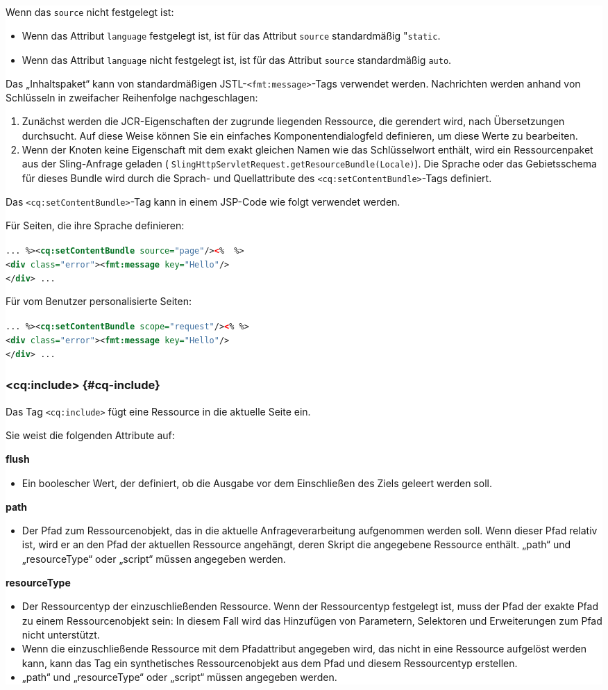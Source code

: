 Wenn das `source` nicht festgelegt ist:

* Wenn das Attribut `language` festgelegt ist, ist für das Attribut `source` standardmäßig &quot;`static`.

* Wenn das Attribut `language` nicht festgelegt ist, ist für das Attribut `source` standardmäßig `auto`.

Das „Inhaltspaket“ kann von standardmäßigen JSTL-`<fmt:message>`-Tags verwendet werden. Nachrichten werden anhand von Schlüsseln in zweifacher Reihenfolge nachgeschlagen:

1. Zunächst werden die JCR-Eigenschaften der zugrunde liegenden Ressource, die gerendert wird, nach Übersetzungen durchsucht. Auf diese Weise können Sie ein einfaches Komponentendialogfeld definieren, um diese Werte zu bearbeiten.
1. Wenn der Knoten keine Eigenschaft mit dem exakt gleichen Namen wie das Schlüsselwort enthält, wird ein Ressourcenpaket aus der Sling-Anfrage geladen ( `SlingHttpServletRequest.getResourceBundle(Locale)`). Die Sprache oder das Gebietsschema für dieses Bundle wird durch die Sprach- und Quellattribute des `<cq:setContentBundle>`-Tags definiert.

Das `<cq:setContentBundle>`-Tag kann in einem JSP-Code wie folgt verwendet werden.

Für Seiten, die ihre Sprache definieren:

```xml
... %><cq:setContentBundle source="page"/><%  %>
<div class="error"><fmt:message key="Hello"/>
</div> ...
```

Für vom Benutzer personalisierte Seiten:

```xml
... %><cq:setContentBundle scope="request"/><% %>
<div class="error"><fmt:message key="Hello"/>
</div> ...
```

### &lt;cq:include> {#cq-include}

Das Tag `<cq:include>` fügt eine Ressource in die aktuelle Seite ein.

Sie weist die folgenden Attribute auf:

**flush**

* Ein boolescher Wert, der definiert, ob die Ausgabe vor dem Einschließen des Ziels geleert werden soll.

**path**

* Der Pfad zum Ressourcenobjekt, das in die aktuelle Anfrageverarbeitung aufgenommen werden soll. Wenn dieser Pfad relativ ist, wird er an den Pfad der aktuellen Ressource angehängt, deren Skript die angegebene Ressource enthält. „path“ und „resourceType“ oder „script“ müssen angegeben werden.

**resourceType**

* Der Ressourcentyp der einzuschließenden Ressource. Wenn der Ressourcentyp festgelegt ist, muss der Pfad der exakte Pfad zu einem Ressourcenobjekt sein: In diesem Fall wird das Hinzufügen von Parametern, Selektoren und Erweiterungen zum Pfad nicht unterstützt.
* Wenn die einzuschließende Ressource mit dem Pfadattribut angegeben wird, das nicht in eine Ressource aufgelöst werden kann, kann das Tag ein synthetisches Ressourcenobjekt aus dem Pfad und diesem Ressourcentyp erstellen.
* „path“ und „resourceType“ oder „script“ müssen angegeben werden.
